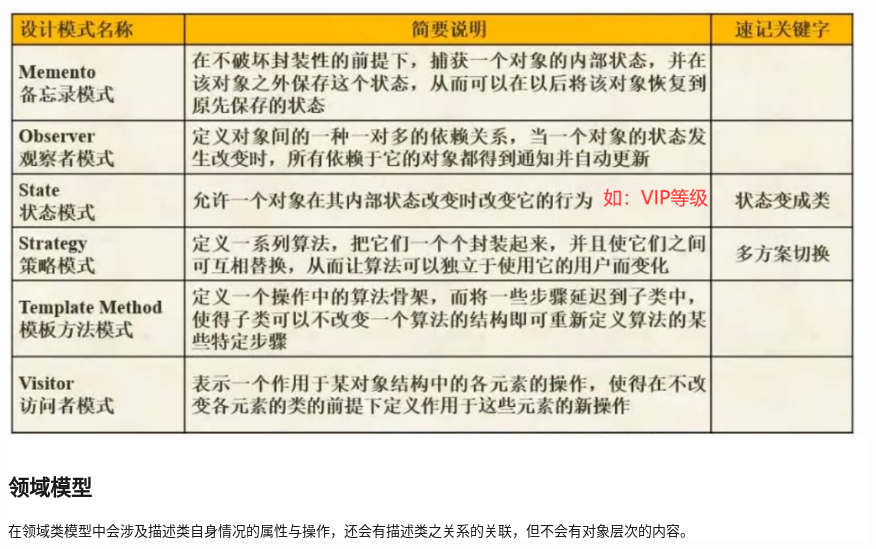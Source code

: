 ![image-20230920095226371](../images/image-20230920095226371.png)

## 领域模型

在领域类模型中会涉及描述类自身情况的属性与操作，还会有描述类之关系的关联，但不会有对象层次的内容。